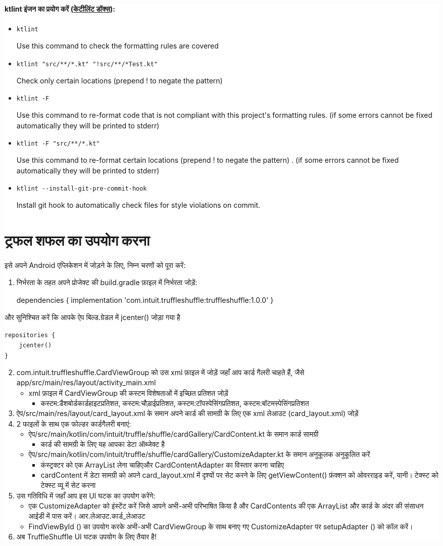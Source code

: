#### ktlint इंजन का प्रयोग करें ([केटीलिंट डॉक्स](https://ktlint.github.io/)):

-   `ktlint`
     <p> Use this command to check the formatting rules are covered </p>
-   `ktlint "src/**/*.kt" "!src/**/*Test.kt"`
     <p> Check only certain locations (prepend ! to negate the pattern) </p>     
-   `ktlint -F`
     <p> Use this command to re-format code that is not compliant with this project's formatting rules.
     (if some errors cannot be fixed automatically they will be printed to stderr) </p> 
-   `ktlint -F "src/**/*.kt"`
     <p> Use this command to re-format certain locations (prepend ! to negate the pattern)  . 
     (if some errors cannot be fixed automatically they will be printed to stderr) </p>    
-   `ktlint --install-git-pre-commit-hook`
     <p> Install git hook to automatically check files for style violations on commit. </p>       
     

# ट्रफल शफल का उपयोग करना

इसे अपने Android एप्लिकेशन में जोड़ने के लिए, निम्न चरणों को पूरा करें:

1.  निर्भरता के तहत अपने प्रोजेक्ट की build.gradle फ़ाइल में निर्भरता जोड़ें:


    dependencies {
        implementation 'com.intuit.truffleshuffle:truffleshuffle:1.0.0'
    }

और सुनिश्चित करें कि आपके ऐप बिल्ड.ग्रेडल में jcenter() जोड़ा गया है

    repositories {
        jcenter()
    }

2.  com.intuit.truffleshuffle.CardViewGroup को उस xml फ़ाइल में जोड़ें जहाँ आप कार्ड गैलरी चाहते हैं, जैसे app/src/main/res/layout/activity_main.xml
    -   xml फ़ाइल में CardViewGroup की कस्टम विशेषताओं में इच्छित प्रतिशत जोड़ें
        -   कस्टम:डैशबोर्डकार्डहाइटप्रतिशत, कस्टम:चौड़ाईप्रतिशत, कस्टम:टॉपस्पेसिंगप्रतिशत, कस्टम:बॉटमस्पेसिंगप्रतिशत
3.  ऐप/src/main/res/layout/card_layout.xml के समान अपने कार्ड की सामग्री के लिए एक xml लेआउट (card_layout.xml) जोड़ें
4.  2 फाइलों के साथ एक फोल्डर कार्डगैलरी बनाएं:
    -   ऐप/src/main/kotlin/com/intuit/truffle/shuffle/cardGallery/CardContent.kt के समान कार्ड सामग्री
        -   कार्ड की सामग्री के लिए यह आपका डेटा ऑब्जेक्ट है
    -   ऐप/src/main/kotlin/com/intuit/truffle/shuffle/cardGallery/CustomizeAdapter.kt के समान अनुकूलक अनुकूलित करें
        -   कंस्ट्रक्टर को एक ArrayList लेना चाहिए<CardContent>और CardContentAdapter का विस्तार करना चाहिए<CardContent>
        -   cardContent में डेटा सामग्री को अपने card_layout.xml में दृश्यों पर सेट करने के लिए getViewContent() फ़ंक्शन को ओवरराइड करें, यानी। टेक्स्ट को टेक्स्ट व्यू में सेट करना
5.  उस गतिविधि में जहाँ आप इस UI घटक का उपयोग करेंगे:
    -   एक CustomizeAdapter को इंस्टेंट करें जिसे आपने अभी-अभी परिभाषित किया है और CardContents की एक ArrayList और कार्ड के अंदर की संसाधन आईडी में पास करें। आर.लेआउट.कार्ड\_लेआउट
    -   FindViewById () का उपयोग करके अभी-अभी CardViewGroup के साथ बनाए गए CustomizeAdapter पर setupAdapter () को कॉल करें।
6.  अब TruffleShuffle UI घटक उपयोग के लिए तैयार है!
